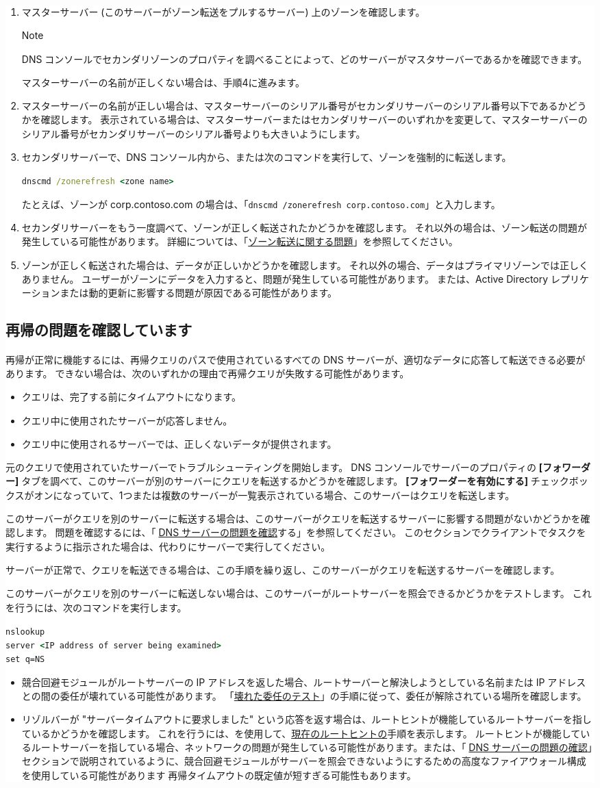 1. マスターサーバー (このサーバーがゾーン転送をプルするサーバー) 上のゾーンを確認します。

   > [!NOTE]
   >DNS コンソールでセカンダリゾーンのプロパティを調べることによって、どのサーバーがマスタサーバーであるかを確認できます。

   マスターサーバーの名前が正しくない場合は、手順4に進みます。

2. マスターサーバーの名前が正しい場合は、マスターサーバーのシリアル番号がセカンダリサーバーのシリアル番号以下であるかどうかを確認します。 表示されている場合は、マスターサーバーまたはセカンダリサーバーのいずれかを変更して、マスターサーバーのシリアル番号がセカンダリサーバーのシリアル番号よりも大きいようにします。 
  
3. セカンダリサーバーで、DNS コンソール内から、または次のコマンドを実行して、ゾーンを強制的に転送します。
  
   ```cmd
   dnscmd /zonerefresh <zone name>
   ```
  
   たとえば、ゾーンが corp.contoso.com の場合は、「`dnscmd /zonerefresh corp.contoso.com`」と入力します。
  
4. セカンダリサーバーをもう一度調べて、ゾーンが正しく転送されたかどうかを確認します。 それ以外の場合は、ゾーン転送の問題が発生している可能性があります。 詳細については、「[ゾーン転送に関する問題](#zone-transfer-problems)」を参照してください。

5. ゾーンが正しく転送された場合は、データが正しいかどうかを確認します。 それ以外の場合、データはプライマリゾーンでは正しくありません。 ユーザーがゾーンにデータを入力すると、問題が発生している可能性があります。 または、Active Directory レプリケーションまたは動的更新に影響する問題が原因である可能性があります。

## <a name="checking-for-recursion-problems"></a>再帰の問題を確認しています

再帰が正常に機能するには、再帰クエリのパスで使用されているすべての DNS サーバーが、適切なデータに応答して転送できる必要があります。 できない場合は、次のいずれかの理由で再帰クエリが失敗する可能性があります。

- クエリは、完了する前にタイムアウトになります。

- クエリ中に使用されたサーバーが応答しません。

- クエリ中に使用されるサーバーでは、正しくないデータが提供されます。

元のクエリで使用されていたサーバーでトラブルシューティングを開始します。 DNS コンソールでサーバーのプロパティの **[フォワーダー]** タブを調べて、このサーバーが別のサーバーにクエリを転送するかどうかを確認します。 **[フォワーダーを有効にする]** チェックボックスがオンになっていて、1つまたは複数のサーバーが一覧表示されている場合、このサーバーはクエリを転送します。

このサーバーがクエリを別のサーバーに転送する場合は、このサーバーがクエリを転送するサーバーに影響する問題がないかどうかを確認します。 問題を確認するには、「 [DNS サーバーの問題を確認](#check-dns-server-problems)する」を参照してください。 このセクションでクライアントでタスクを実行するように指示された場合は、代わりにサーバーで実行してください。

サーバーが正常で、クエリを転送できる場合は、この手順を繰り返し、このサーバーがクエリを転送するサーバーを確認します。

このサーバーがクエリを別のサーバーに転送しない場合は、このサーバーがルートサーバーを照会できるかどうかをテストします。 これを行うには、次のコマンドを実行します。

```cmd
nslookup
server <IP address of server being examined>
set q=NS
 ```

- 競合回避モジュールがルートサーバーの IP アドレスを返した場合、ルートサーバーと解決しようとしている名前または IP アドレスとの間の委任が壊れている可能性があります。 「[壊れた委任のテスト](#test-a-broken-delegation)」の手順に従って、委任が解除されている場所を確認します。

- リゾルバーが "サーバータイムアウトに要求しました" という応答を返す場合は、ルートヒントが機能しているルートサーバーを指しているかどうかを確認します。 これを行うには、を使用して、[現在のルートヒントの](#to-view-the-current-root-hints)手順を表示します。 ルートヒントが機能しているルートサーバーを指している場合、ネットワークの問題が発生している可能性があります。または、「 [DNS サーバーの問題の確認](#check-dns-server-problems)」セクションで説明されているように、競合回避モジュールがサーバーを照会できないようにするための高度なファイアウォール構成を使用している可能性があります 再帰タイムアウトの既定値が短すぎる可能性もあります。
